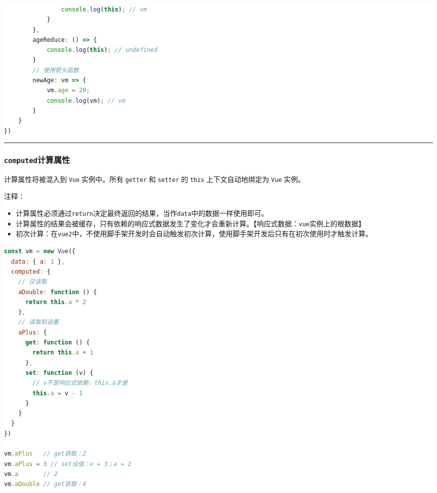 ```js
                console.log(this); // vm
            }
        },
        ageReduce: () => {
        	console.log(this); // undefined
    	}
        // 使用箭头函数
        newAge: vm => {
        	vm.age = 20;
        	console.log(vm); // vm
    	}
	}
})
```

<hr>

### `computed`计算属性

计算属性将被混入到 `Vue` 实例中。所有 `getter` 和 `setter` 的 `this` 上下文自动地绑定为 `Vue` 实例。

注释：

- 计算属性必须通过`return`决定最终返回的结果，当作`data`中的数据一样使用即可。
- 计算属性的结果会被缓存，只有依赖的响应式数据发生了变化才会重新计算。【响应式数据：`vue`实例上的根数据】
- 初次计算：在`vue2`中，不使用脚手架开发时会自动触发初次计算，使用脚手架开发后只有在初次使用时才触发计算。

```js
const vm = new Vue({
  data: { a: 1 },
  computed: {
    // 仅读取
    aDouble: function () {
      return this.a * 2
    },
    // 读取和设置
    aPlus: {
      get: function () {
        return this.a + 1
      },
      set: function (v) {
        // v不是响应式依赖，this.a才是
        this.a = v - 1
      }
    }
  }
})

vm.aPlus   // get获取：2
vm.aPlus = 3 // set设值：v = 3；a = 2
vm.a       // 2
vm.aDouble // get获取：4
```
